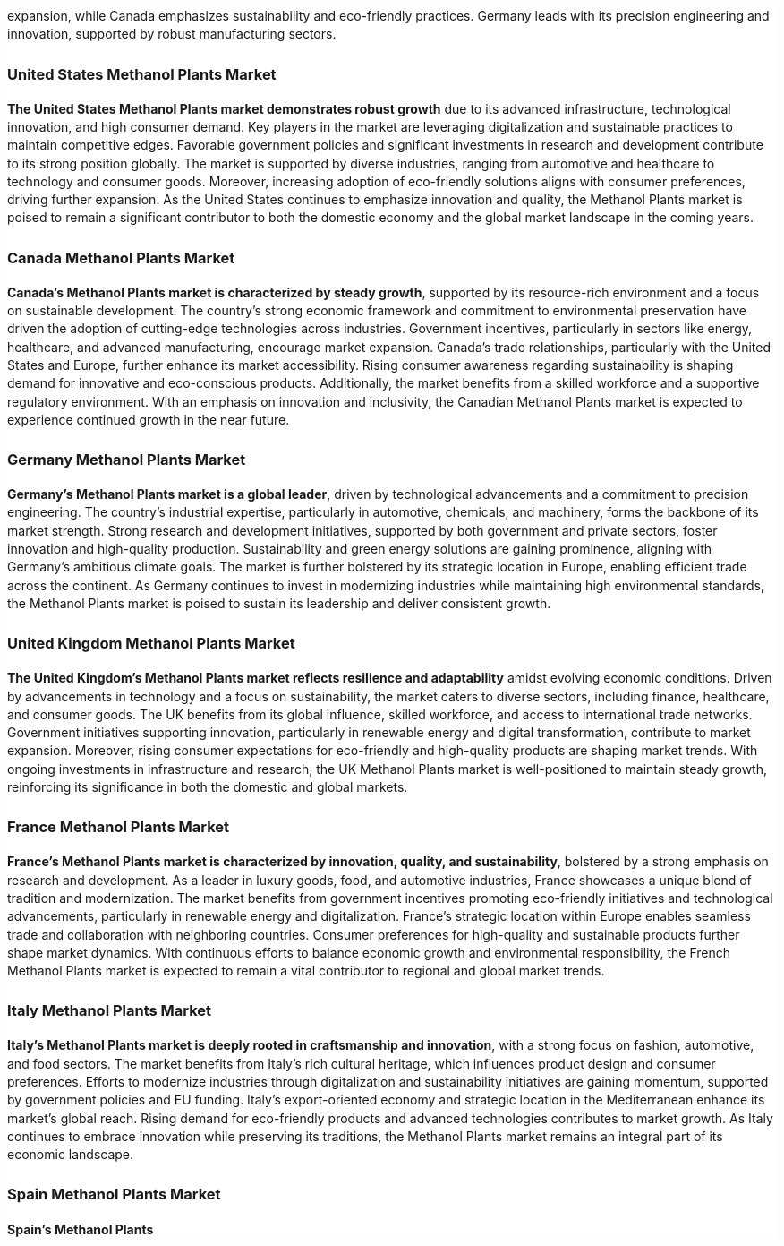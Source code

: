 expansion, while Canada emphasizes sustainability and eco-friendly practices. Germany leads with its precision engineering and innovation, supported by robust manufacturing sectors.</span></em></p></blockquote><h3><strong>United States Methanol Plants Market</strong></h3><p><strong>The United States Methanol Plants market demonstrates robust growth</strong> due to its advanced infrastructure, technological innovation, and high consumer demand. Key players in the market are leveraging digitalization and sustainable practices to maintain competitive edges. Favorable government policies and significant investments in research and development contribute to its strong position globally. The market is supported by diverse industries, ranging from automotive and healthcare to technology and consumer goods. Moreover, increasing adoption of eco-friendly solutions aligns with consumer preferences, driving further expansion. As the United States continues to emphasize innovation and quality, the Methanol Plants market is poised to remain a significant contributor to both the domestic economy and the global market landscape in the coming years.</p><h3><strong>Canada Methanol Plants Market</strong></h3><p><strong>Canada&rsquo;s Methanol Plants market is characterized by steady growth</strong>, supported by its resource-rich environment and a focus on sustainable development. The country&rsquo;s strong economic framework and commitment to environmental preservation have driven the adoption of cutting-edge technologies across industries. Government incentives, particularly in sectors like energy, healthcare, and advanced manufacturing, encourage market expansion. Canada&rsquo;s trade relationships, particularly with the United States and Europe, further enhance its market accessibility. Rising consumer awareness regarding sustainability is shaping demand for innovative and eco-conscious products. Additionally, the market benefits from a skilled workforce and a supportive regulatory environment. With an emphasis on innovation and inclusivity, the Canadian Methanol Plants market is expected to experience continued growth in the near future.</p><h3><strong>Germany Methanol Plants Market</strong></h3><p><strong>Germany&rsquo;s Methanol Plants market is a global leader</strong>, driven by technological advancements and a commitment to precision engineering. The country&rsquo;s industrial expertise, particularly in automotive, chemicals, and machinery, forms the backbone of its market strength. Strong research and development initiatives, supported by both government and private sectors, foster innovation and high-quality production. Sustainability and green energy solutions are gaining prominence, aligning with Germany&rsquo;s ambitious climate goals. The market is further bolstered by its strategic location in Europe, enabling efficient trade across the continent. As Germany continues to invest in modernizing industries while maintaining high environmental standards, the Methanol Plants market is poised to sustain its leadership and deliver consistent growth.</p><h3><strong>United Kingdom Methanol Plants Market</strong></h3><p><strong>The United Kingdom&rsquo;s Methanol Plants market reflects resilience and adaptability</strong> amidst evolving economic conditions. Driven by advancements in technology and a focus on sustainability, the market caters to diverse sectors, including finance, healthcare, and consumer goods. The UK benefits from its global influence, skilled workforce, and access to international trade networks. Government initiatives supporting innovation, particularly in renewable energy and digital transformation, contribute to market expansion. Moreover, rising consumer expectations for eco-friendly and high-quality products are shaping market trends. With ongoing investments in infrastructure and research, the UK Methanol Plants market is well-positioned to maintain steady growth, reinforcing its significance in both the domestic and global markets.</p><h3><strong>France Methanol Plants Market</strong></h3><p><strong>France&rsquo;s Methanol Plants market is characterized by innovation, quality, and sustainability</strong>, bolstered by a strong emphasis on research and development. As a leader in luxury goods, food, and automotive industries, France showcases a unique blend of tradition and modernization. The market benefits from government incentives promoting eco-friendly initiatives and technological advancements, particularly in renewable energy and digitalization. France&rsquo;s strategic location within Europe enables seamless trade and collaboration with neighboring countries. Consumer preferences for high-quality and sustainable products further shape market dynamics. With continuous efforts to balance economic growth and environmental responsibility, the French Methanol Plants market is expected to remain a vital contributor to regional and global market trends.</p><h3><strong>Italy Methanol Plants Market</strong></h3><p><strong>Italy&rsquo;s Methanol Plants market is deeply rooted in craftsmanship and innovation</strong>, with a strong focus on fashion, automotive, and food sectors. The market benefits from Italy&rsquo;s rich cultural heritage, which influences product design and consumer preferences. Efforts to modernize industries through digitalization and sustainability initiatives are gaining momentum, supported by government policies and EU funding. Italy&rsquo;s export-oriented economy and strategic location in the Mediterranean enhance its market&rsquo;s global reach. Rising demand for eco-friendly products and advanced technologies contributes to market growth. As Italy continues to embrace innovation while preserving its traditions, the Methanol Plants market remains an integral part of its economic landscape.</p><h3><strong>Spain Methanol Plants Market</strong></h3><p><strong>Spain&rsquo;s Methanol Plants